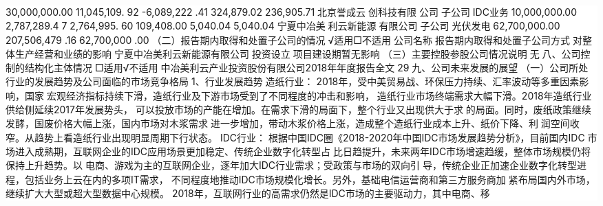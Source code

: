30,000,000.00
11,045,109.
92
-6,089,222
.41
324,879.02
236,905.71
北京誉成云
创科技有限
公司
子公司
IDC业务
10,000,000.00
2,787,289.4
7
2,764,995.
60
109,408.00
5,040.04
5,040.04
宁夏中冶美
利云新能源
有限公司
子公司
光伏发电
62,700,000.00
207,506,479
.16
62,700,000
.00
（二）报告期内取得和处置子公司的情况
√适用□不适用
公司名称
报告期内取得和处置子公司方式
对整体生产经营和业绩的影响
宁夏中冶美利云新能源有限公司
投资设立
项目建设期暂无影响
（三）主要控股参股公司情况说明
无
八、公司控制的结构化主体情况
□适用√不适用
中冶美利云产业投资股份有限公司2018年年度报告全文
29
九、公司未来发展的展望
（一）公司所处行业的发展趋势及公司面临的市场竞争格局
1、行业发展趋势
造纸行业：
2018年，受中美贸易战、环保压力持续、汇率波动等多重因素影响，国家
宏观经济指标持续下滑，造纸行业及下游市场受到了不同程度的冲击和影响，
造纸行业市场终端需求大幅下滑。2018年造纸行业供给侧延续2017年发展势头，
可以投放市场的产能在增加。在需求下滑的局面下，整个行业又出现供大于求
的局面。同时，废纸政策继续发酵，国废价格大幅上涨，国内市场对木浆需求
进一步增加，带动木浆价格上涨，造成整个造纸行业成本上升、纸价下降、利
润空间收窄。从趋势上看造纸行业出现明显周期下行状态。
IDC行业：
根据中国IDC圈《2018-2020年中国IDC市场发展趋势分析》，目前国内IDC
市场进入成熟期，互联网企业的IDC应用场景更加稳定、传统企业数字化转型占
比日趋提升，未来两年IDC市场增速趋缓，整体市场规模仍将保持上升趋势。以
电商、游戏为主的互联网企业，逐年加大IDC行业需求；受政策与市场的双向引
导，传统企业正加速企业数字化转型进程，包括业务上云在内的多项IT需求，
不同程度地推动IDC市场规模化增长。另外，基础电信运营商和第三方服务商加
紧布局国内外市场，继续扩大大型或超大型数据中心规模。
2018年，互联网行业的高需求仍然是IDC市场的主要驱动力，其中电商、移
